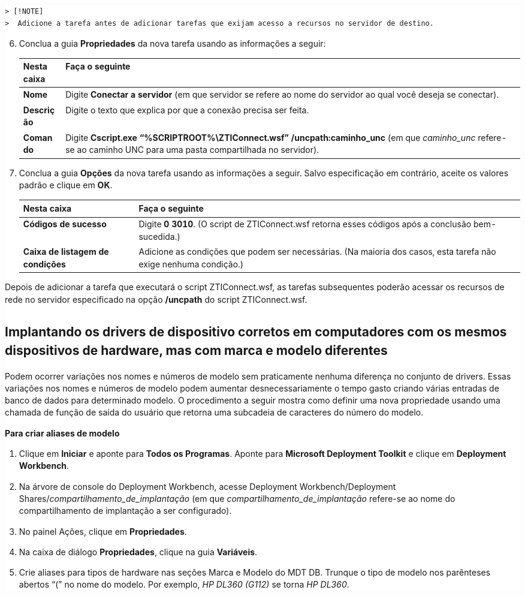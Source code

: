     > [!NOTE]
    >  Adicione a tarefa antes de adicionar tarefas que exijam acesso a recursos no servidor de destino.  

6.  Conclua a guia **Propriedades** da nova tarefa usando as informações a seguir:

    |**Nesta caixa** |**Faça o seguinte** |  
    |-|-|  
    |**Nome** |Digite **Conectar a servidor** (em que servidor se refere ao nome do servidor ao qual você deseja se conectar).|  
    |**Descrição** |Digite o texto que explica por que a conexão precisa ser feita.|  
    |**Comando** |Digite **Cscript.exe “%SCRIPTROOT%\ZTIConnect.wsf” /uncpath:caminho_unc** (em que *caminho_unc* refere-se ao caminho UNC para uma pasta compartilhada no servidor).|  

7.  Conclua a guia **Opções** da nova tarefa usando as informações a seguir. Salvo especificação em contrário, aceite os valores padrão e clique em **OK**.  

    |**Nesta caixa** |**Faça o seguinte** |  
    |-|-|  
    |**Códigos de sucesso** |Digite **0 3010**. (O script de ZTIConnect.wsf retorna esses códigos após a conclusão bem-sucedida.)|  
    |**Caixa de listagem de condições** |Adicione as condições que podem ser necessárias. (Na maioria dos casos, esta tarefa não exige nenhuma condição.)|  

 Depois de adicionar a tarefa que executará o script ZTIConnect.wsf, as tarefas subsequentes poderão acessar os recursos de rede no servidor especificado na opção **/uncpath** do script ZTIConnect.wsf.  

## <a name="deploying-the-correct-device-drivers-to-computers-with-the-same-hardware-devices-but-different-make-and-model"></a>Implantando os drivers de dispositivo corretos em computadores com os mesmos dispositivos de hardware, mas com marca e modelo diferentes  
 Podem ocorrer variações nos nomes e números de modelo sem praticamente nenhuma diferença no conjunto de drivers. Essas variações nos nomes e números de modelo podem aumentar desnecessariamente o tempo gasto criando várias entradas de banco de dados para determinado modelo. O procedimento a seguir mostra como definir uma nova propriedade usando uma chamada de função de saída do usuário que retorna uma subcadeia de caracteres do número do modelo.  

 **Para criar aliases de modelo**  

1.  Clique em **Iniciar** e aponte para **Todos os Programas**. Aponte para **Microsoft Deployment Toolkit** e clique em **Deployment Workbench**.  

2.  Na árvore de console do Deployment Workbench, acesse Deployment Workbench/Deployment Shares/*compartilhamento_de_implantação* (em que *compartilhamento_de_implantação* refere-se ao nome do compartilhamento de implantação a ser configurado).  

3.  No painel Ações, clique em **Propriedades**.  

4.  Na caixa de diálogo **Propriedades**, clique na guia **Variáveis**.  

5.  Crie aliases para tipos de hardware nas seções Marca e Modelo do MDT DB. Trunque o tipo de modelo nos parênteses abertos “(” no nome do modelo. Por exemplo, *HP DL360 (G112)* se torna *HP DL360*.  

